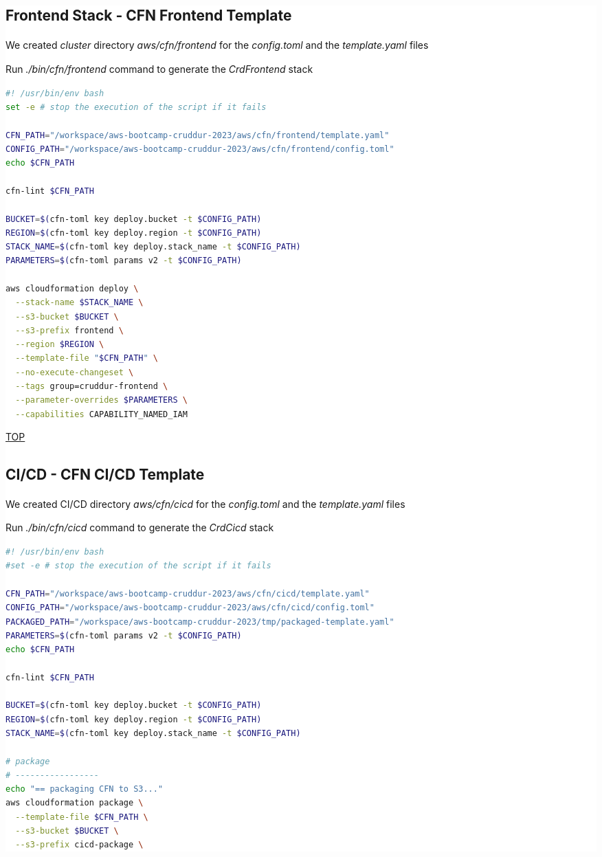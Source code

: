 ## Frontend Stack - CFN Frontend Template<a name="frontend"></a>

We created *cluster* directory *aws/cfn/frontend* for the *config.toml* and the *template.yaml* files

Run *./bin/cfn/frontend* command to generate the *CrdFrontend* stack

```bash
#! /usr/bin/env bash
set -e # stop the execution of the script if it fails

CFN_PATH="/workspace/aws-bootcamp-cruddur-2023/aws/cfn/frontend/template.yaml"
CONFIG_PATH="/workspace/aws-bootcamp-cruddur-2023/aws/cfn/frontend/config.toml"
echo $CFN_PATH

cfn-lint $CFN_PATH

BUCKET=$(cfn-toml key deploy.bucket -t $CONFIG_PATH)
REGION=$(cfn-toml key deploy.region -t $CONFIG_PATH)
STACK_NAME=$(cfn-toml key deploy.stack_name -t $CONFIG_PATH)
PARAMETERS=$(cfn-toml params v2 -t $CONFIG_PATH)

aws cloudformation deploy \
  --stack-name $STACK_NAME \
  --s3-bucket $BUCKET \
  --s3-prefix frontend \
  --region $REGION \
  --template-file "$CFN_PATH" \
  --no-execute-changeset \
  --tags group=cruddur-frontend \
  --parameter-overrides $PARAMETERS \
  --capabilities CAPABILITY_NAMED_IAM
```
[TOP](#top)

## CI/CD - CFN CI/CD Template<a name="cicd"></a>

We created CI/CD directory *aws/cfn/cicd* for the *config.toml* and the *template.yaml* files

Run *./bin/cfn/cicd* command to generate the *CrdCicd* stack

```bash
#! /usr/bin/env bash
#set -e # stop the execution of the script if it fails

CFN_PATH="/workspace/aws-bootcamp-cruddur-2023/aws/cfn/cicd/template.yaml"
CONFIG_PATH="/workspace/aws-bootcamp-cruddur-2023/aws/cfn/cicd/config.toml"
PACKAGED_PATH="/workspace/aws-bootcamp-cruddur-2023/tmp/packaged-template.yaml"
PARAMETERS=$(cfn-toml params v2 -t $CONFIG_PATH)
echo $CFN_PATH

cfn-lint $CFN_PATH

BUCKET=$(cfn-toml key deploy.bucket -t $CONFIG_PATH)
REGION=$(cfn-toml key deploy.region -t $CONFIG_PATH)
STACK_NAME=$(cfn-toml key deploy.stack_name -t $CONFIG_PATH)

# package
# -----------------
echo "== packaging CFN to S3..."
aws cloudformation package \
  --template-file $CFN_PATH \
  --s3-bucket $BUCKET \
  --s3-prefix cicd-package \
```